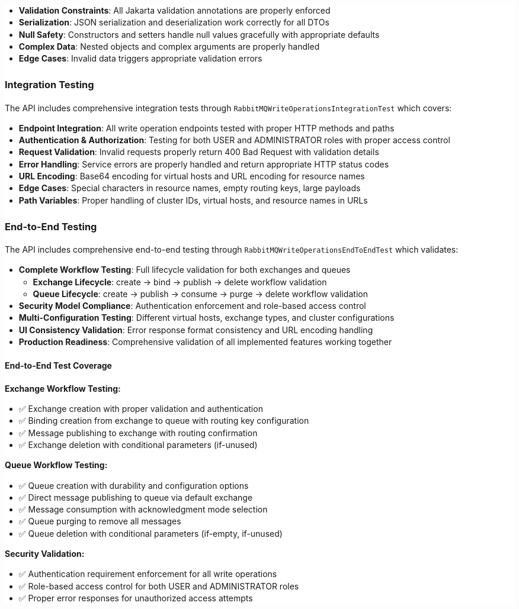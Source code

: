 - **Validation Constraints**: All Jakarta validation annotations are properly enforced
- **Serialization**: JSON serialization and deserialization work correctly for all DTOs
- **Null Safety**: Constructors and setters handle null values gracefully with appropriate defaults
- **Complex Data**: Nested objects and complex arguments are properly handled
- **Edge Cases**: Invalid data triggers appropriate validation errors

### Integration Testing

The API includes comprehensive integration tests through `RabbitMQWriteOperationsIntegrationTest` which covers:

- **Endpoint Integration**: All write operation endpoints tested with proper HTTP methods and paths
- **Authentication & Authorization**: Testing for both USER and ADMINISTRATOR roles with proper access control
- **Request Validation**: Invalid requests properly return 400 Bad Request with validation details
- **Error Handling**: Service errors are properly handled and return appropriate HTTP status codes
- **URL Encoding**: Base64 encoding for virtual hosts and URL encoding for resource names
- **Edge Cases**: Special characters in resource names, empty routing keys, large payloads
- **Path Variables**: Proper handling of cluster IDs, virtual hosts, and resource names in URLs

### End-to-End Testing

The API includes comprehensive end-to-end testing through `RabbitMQWriteOperationsEndToEndTest` which validates:

- **Complete Workflow Testing**: Full lifecycle validation for both exchanges and queues
  - **Exchange Lifecycle**: create → bind → publish → delete workflow validation
  - **Queue Lifecycle**: create → publish → consume → purge → delete workflow validation
- **Security Model Compliance**: Authentication enforcement and role-based access control
- **Multi-Configuration Testing**: Different virtual hosts, exchange types, and cluster configurations
- **UI Consistency Validation**: Error response format consistency and URL encoding handling
- **Production Readiness**: Comprehensive validation of all implemented features working together

#### End-to-End Test Coverage

**Exchange Workflow Testing:**

- ✅ Exchange creation with proper validation and authentication
- ✅ Binding creation from exchange to queue with routing key configuration
- ✅ Message publishing to exchange with routing confirmation
- ✅ Exchange deletion with conditional parameters (if-unused)

**Queue Workflow Testing:**

- ✅ Queue creation with durability and configuration options
- ✅ Direct message publishing to queue via default exchange
- ✅ Message consumption with acknowledgment mode selection
- ✅ Queue purging to remove all messages
- ✅ Queue deletion with conditional parameters (if-empty, if-unused)

**Security Validation:**

- ✅ Authentication requirement enforcement for all write operations
- ✅ Role-based access control for both USER and ADMINISTRATOR roles
- ✅ Proper error responses for unauthorized access attempts
